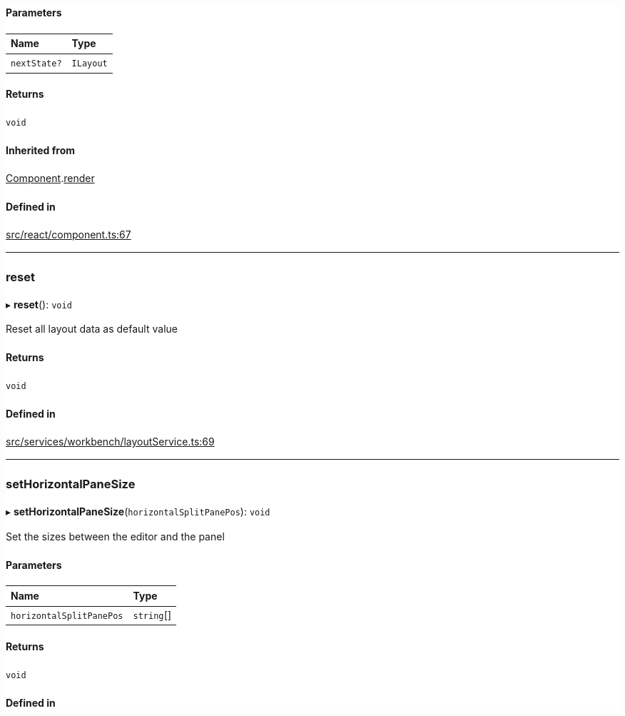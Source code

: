 #### Parameters

| Name         | Type      |
| :----------- | :-------- |
| `nextState?` | `ILayout` |

#### Returns

`void`

#### Inherited from

[Component](../classes/molecule.react.Component).[render](../classes/molecule.react.Component#render)

#### Defined in

[src/react/component.ts:67](https://github.com/DTStack/molecule/blob/46c80551/src/react/component.ts#L67)

---

### reset

▸ **reset**(): `void`

Reset all layout data as default value

#### Returns

`void`

#### Defined in

[src/services/workbench/layoutService.ts:69](https://github.com/DTStack/molecule/blob/46c80551/src/services/workbench/layoutService.ts#L69)

---

### setHorizontalPaneSize

▸ **setHorizontalPaneSize**(`horizontalSplitPanePos`): `void`

Set the sizes between the editor and the panel

#### Parameters

| Name                     | Type       |
| :----------------------- | :--------- |
| `horizontalSplitPanePos` | `string`[] |

#### Returns

`void`

#### Defined in
